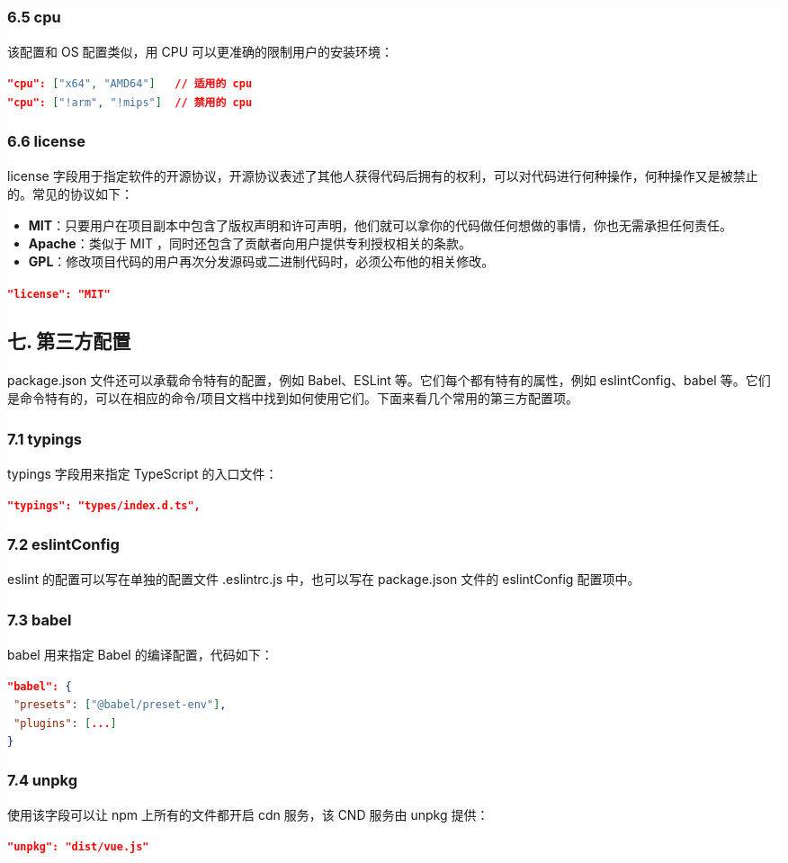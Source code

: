 ### 6.5 cpu

该配置和 OS 配置类似，用 CPU 可以更准确的限制用户的安装环境：

```json
"cpu": ["x64", "AMD64"]   // 适用的 cpu
"cpu": ["!arm", "!mips"]  // 禁用的 cpu
```

### 6.6 license

license 字段用于指定软件的开源协议，开源协议表述了其他人获得代码后拥有的权利，可以对代码进行何种操作，何种操作又是被禁止的。常见的协议如下：

- **MIT**：只要用户在项目副本中包含了版权声明和许可声明，他们就可以拿你的代码做任何想做的事情，你也无需承担任何责任。
- **Apache**：类似于 MIT ，同时还包含了贡献者向用户提供专利授权相关的条款。
- **GPL**：修改项目代码的用户再次分发源码或二进制代码时，必须公布他的相关修改。

```json
"license": "MIT"
```

## 七. 第三方配置

package.json 文件还可以承载命令特有的配置，例如 Babel、ESLint 等。它们每个都有特有的属性，例如 eslintConfig、babel 等。它们是命令特有的，可以在相应的命令/项目文档中找到如何使用它们。下面来看几个常用的第三方配置项。

### 7.1 typings

typings 字段用来指定 TypeScript 的入口文件：

```json
"typings": "types/index.d.ts",
```

### 7.2 eslintConfig

eslint 的配置可以写在单独的配置文件 .eslintrc.js 中，也可以写在 package.json 文件的 eslintConfig 配置项中。

### 7.3 babel

babel 用来指定 Babel 的编译配置，代码如下：

```json
"babel": {
 "presets": ["@babel/preset-env"],
 "plugins": [...]
}
```

### 7.4 unpkg

使用该字段可以让 npm 上所有的文件都开启 cdn 服务，该 CND 服务由 unpkg 提供：

```json
"unpkg": "dist/vue.js"
```
